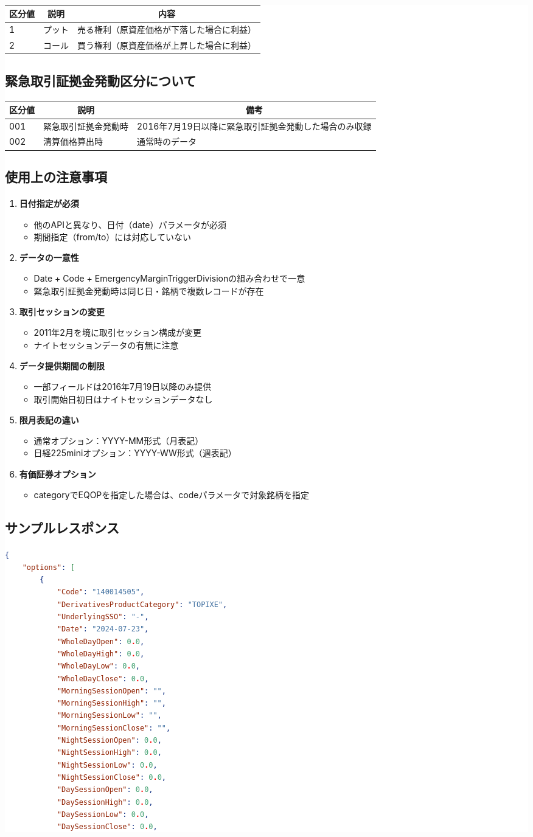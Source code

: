 | 区分値 | 説明 | 内容 |
|-------|------|------|
| 1 | プット | 売る権利（原資産価格が下落した場合に利益） |
| 2 | コール | 買う権利（原資産価格が上昇した場合に利益） |

## 緊急取引証拠金発動区分について

| 区分値 | 説明 | 備考 |
|-------|------|------|
| 001 | 緊急取引証拠金発動時 | 2016年7月19日以降に緊急取引証拠金発動した場合のみ収録 |
| 002 | 清算価格算出時 | 通常時のデータ |

## 使用上の注意事項

1. **日付指定が必須**
   - 他のAPIと異なり、日付（date）パラメータが必須
   - 期間指定（from/to）には対応していない

2. **データの一意性**
   - Date + Code + EmergencyMarginTriggerDivisionの組み合わせで一意
   - 緊急取引証拠金発動時は同じ日・銘柄で複数レコードが存在

3. **取引セッションの変更**
   - 2011年2月を境に取引セッション構成が変更
   - ナイトセッションデータの有無に注意

4. **データ提供期間の制限**
   - 一部フィールドは2016年7月19日以降のみ提供
   - 取引開始日初日はナイトセッションデータなし

5. **限月表記の違い**
   - 通常オプション：YYYY-MM形式（月表記）
   - 日経225miniオプション：YYYY-WW形式（週表記）

6. **有価証券オプション**
   - categoryでEQOPを指定した場合は、codeパラメータで対象銘柄を指定

## サンプルレスポンス

```json
{
    "options": [
        {
            "Code": "140014505", 
            "DerivativesProductCategory": "TOPIXE", 
            "UnderlyingSSO": "-", 
            "Date": "2024-07-23", 
            "WholeDayOpen": 0.0, 
            "WholeDayHigh": 0.0, 
            "WholeDayLow": 0.0, 
            "WholeDayClose": 0.0, 
            "MorningSessionOpen": "", 
            "MorningSessionHigh": "", 
            "MorningSessionLow": "", 
            "MorningSessionClose": "", 
            "NightSessionOpen": 0.0, 
            "NightSessionHigh": 0.0, 
            "NightSessionLow": 0.0, 
            "NightSessionClose": 0.0, 
            "DaySessionOpen": 0.0, 
            "DaySessionHigh": 0.0, 
            "DaySessionLow": 0.0, 
            "DaySessionClose": 0.0, 
```